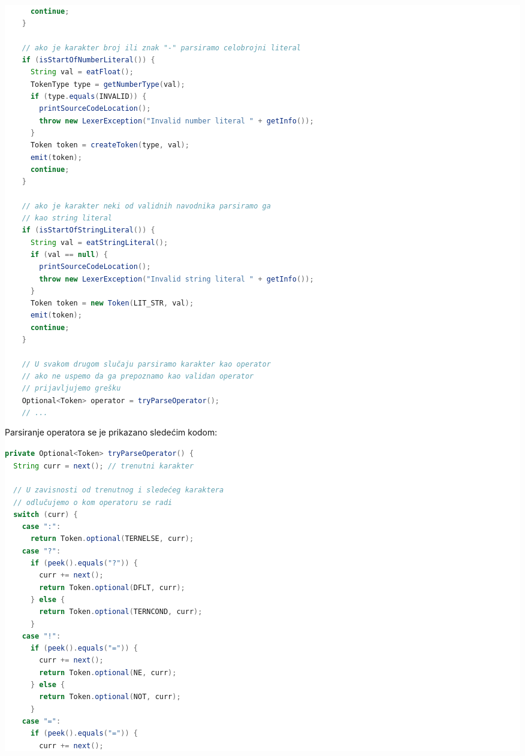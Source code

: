 ```java
      continue;
    }

    // ako je karakter broj ili znak "-" parsiramo celobrojni literal
    if (isStartOfNumberLiteral()) {
      String val = eatFloat();
      TokenType type = getNumberType(val);
      if (type.equals(INVALID)) {
        printSourceCodeLocation();
        throw new LexerException("Invalid number literal " + getInfo());
      }
      Token token = createToken(type, val);
      emit(token);
      continue;
    }

    // ako je karakter neki od validnih navodnika parsiramo ga
    // kao string literal
    if (isStartOfStringLiteral()) {
      String val = eatStringLiteral();
      if (val == null) {
        printSourceCodeLocation();
        throw new LexerException("Invalid string literal " + getInfo());
      }
      Token token = new Token(LIT_STR, val);
      emit(token);
      continue;
    }

    // U svakom drugom slučaju parsiramo karakter kao operator
    // ako ne uspemo da ga prepoznamo kao validan operator
    // prijavljujemo grešku
    Optional<Token> operator = tryParseOperator();
    // ...
```

Parsiranje operatora se je prikazano sledećim kodom:

```java
private Optional<Token> tryParseOperator() {
  String curr = next(); // trenutni karakter
  
  // U zavisnosti od trenutnog i sledećeg karaktera
  // odlučujemo o kom operatoru se radi
  switch (curr) {
    case ":":
      return Token.optional(TERNELSE, curr);
    case "?":
      if (peek().equals("?")) {
        curr += next();
        return Token.optional(DFLT, curr);
      } else {
        return Token.optional(TERNCOND, curr);
      }
    case "!":
      if (peek().equals("=")) {
        curr += next();
        return Token.optional(NE, curr);
      } else {
        return Token.optional(NOT, curr);
      }
    case "=":
      if (peek().equals("=")) {
        curr += next();
```